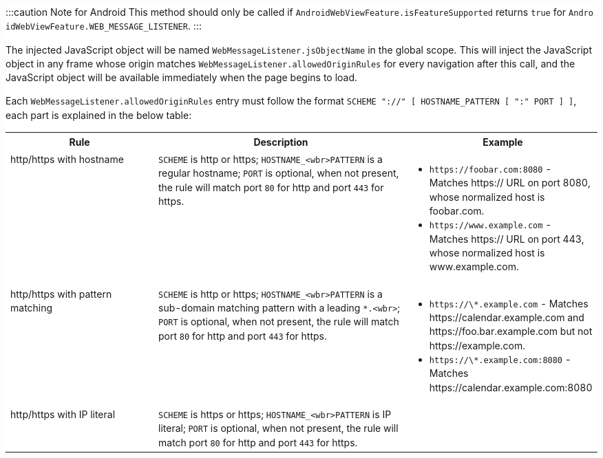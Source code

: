 :::caution Note for Android
  This method should only be called if `AndroidWebViewFeature.isFeatureSupported` returns `true` for `AndroidWebViewFeature.WEB_MESSAGE_LISTENER`.
:::

The injected JavaScript object will be named `WebMessageListener.jsObjectName` in the global scope. This will inject the JavaScript object in any frame whose origin matches `WebMessageListener.allowedOriginRules` for every navigation after this call, and the JavaScript object will be available immediately when the page begins to load.

Each `WebMessageListener.allowedOriginRules` entry must follow the format `SCHEME "://" [ HOSTNAME_PATTERN [ ":" PORT ] ]`, each part is explained in the below table:

<table class="table">
   <colgroup>
      <col width="25%" />
   </colgroup>
   <tbody>
      <tr>
         <th>Rule</th>
         <th>Description</th>
         <th>Example</th>
      </tr>
      <tr>
         <td>http/https with hostname</td>
         <td>
            <code translate="no" dir="ltr">SCHEME</code> is http or https; <code translate="no" dir="ltr">HOSTNAME_&lt;wbr&gt;PATTERN</code> is a regular hostname; <code translate="no" dir="ltr">PORT</code> is optional, when not present, the rule will match port <code translate="no" dir="ltr">80</code> for http and port <code translate="no" dir="ltr">443</code> for https.
         </td>
         <td>
            <ul>
               <li><code translate="no" dir="ltr">https://foobar.com:8080</code> - Matches https:// URL on port 8080, whose normalized host is foobar.com.</li>
               <li><code translate="no" dir="ltr">https://www.example.com</code> - Matches https:// URL on port 443, whose normalized host is www.example.com.</li>
            </ul>
         </td>
      </tr>
      <tr>
         <td>http/https with pattern matching</td>
         <td>
            <code translate="no" dir="ltr">SCHEME</code> is http or https; <code translate="no" dir="ltr">HOSTNAME_&lt;wbr&gt;PATTERN</code> is a sub-domain matching pattern with a leading <code translate="no" dir="ltr">*.&lt;wbr&gt;</code>; <code translate="no" dir="ltr">PORT</code> is optional, when not present, the rule will match port <code translate="no" dir="ltr">80</code> for http and port <code translate="no" dir="ltr">443</code> for https.
         </td>
         <td>
            <ul>
               <li><code translate="no" dir="ltr">https://\*.example.com</code> - Matches https://calendar.example.com and https://foo.bar.example.com but not https://example.com.</li>
               <li><code translate="no" dir="ltr">https://\*.example.com:8080</code> - Matches https://calendar.example.com:8080</li>
            </ul>
         </td>
      </tr>
      <tr>
         <td>http/https with IP literal</td>
         <td>
            <code translate="no" dir="ltr">SCHEME</code> is https or https; <code translate="no" dir="ltr">HOSTNAME_&lt;wbr&gt;PATTERN</code> is IP literal; <code translate="no" dir="ltr">PORT</code> is optional, when not present, the rule will match port <code translate="no" dir="ltr">80</code> for http and port <code translate="no" dir="ltr">443</code> for https.